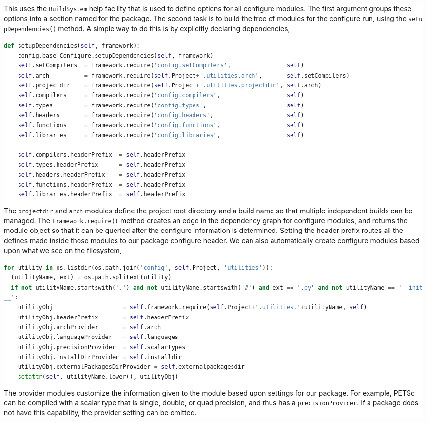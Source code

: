 This uses the `BuildSystem` help facility that is used to define options
for all configure modules. The first argument groups these options into
a section named for the package. The second task is to build the tree of
modules for the configure run, using the `setupDependencies()` method.
A simple way to do this is by explicitly declaring dependencies,

```python
def setupDependencies(self, framework):
    config.base.Configure.setupDependencies(self, framework)
    self.setCompilers  = framework.require('config.setCompilers',                self)
    self.arch          = framework.require(self.Project+'.utilities.arch',       self.setCompilers)
    self.projectdir    = framework.require(self.Project+'.utilities.projectdir', self.arch)
    self.compilers     = framework.require('config.compilers',                   self)
    self.types         = framework.require('config.types',                       self)
    self.headers       = framework.require('config.headers',                     self)
    self.functions     = framework.require('config.functions',                   self)
    self.libraries     = framework.require('config.libraries',                   self)

    self.compilers.headerPrefix  = self.headerPrefix
    self.types.headerPrefix      = self.headerPrefix
    self.headers.headerPrefix    = self.headerPrefix
    self.functions.headerPrefix  = self.headerPrefix
    self.libraries.headerPrefix  = self.headerPrefix
```

The `projectdir` and `arch` modules define the project root
directory and a build name so that multiple independent builds can be
managed. The `Framework.require()` method creates an edge in the
dependency graph for configure modules, and returns the module object so
that it can be queried after the configure information is determined.
Setting the header prefix routes all the defines made inside those
modules to our package configure header. We can also automatically
create configure modules based upon what we see on the filesystem,

```python
for utility in os.listdir(os.path.join('config', self.Project, 'utilities')):
  (utilityName, ext) = os.path.splitext(utility)
  if not utilityName.startswith('.') and not utilityName.startswith('#') and ext == '.py' and not utilityName == '__init__':
    utilityObj                    = self.framework.require(self.Project+'.utilities.'+utilityName, self)
    utilityObj.headerPrefix       = self.headerPrefix
    utilityObj.archProvider       = self.arch
    utilityObj.languageProvider   = self.languages
    utilityObj.precisionProvider  = self.scalartypes
    utilityObj.installDirProvider = self.installdir
    utilityObj.externalPackagesDirProvider = self.externalpackagesdir
    setattr(self, utilityName.lower(), utilityObj)
```

The provider modules customize the information given to the module based
upon settings for our package. For example, PETSc can be compiled with a
scalar type that is single, double, or quad precision, and thus has a
`precisionProvider`. If a package does not have this capability, the
provider setting can be omitted.
